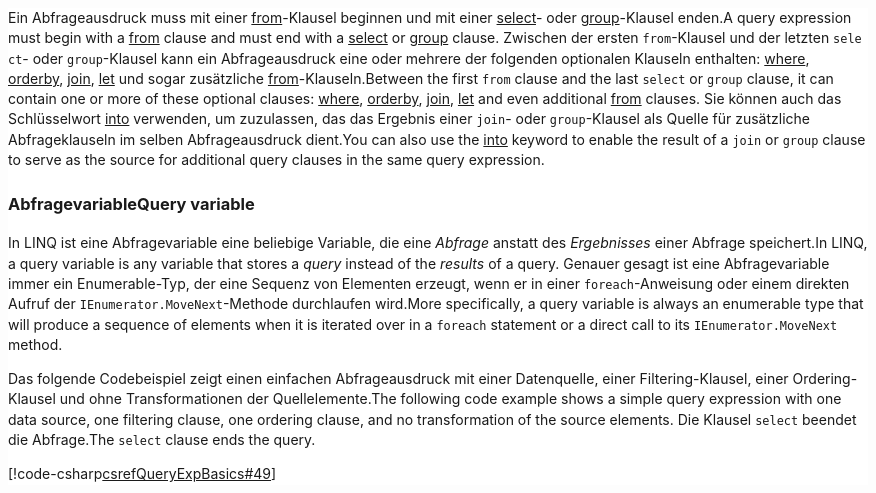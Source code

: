 <span data-ttu-id="0f020-138">Ein Abfrageausdruck muss mit einer [from](../language-reference/keywords/from-clause.md)-Klausel beginnen und mit einer [select](../language-reference/keywords/select-clause.md)- oder [group](../language-reference/keywords/group-clause.md)-Klausel enden.</span><span class="sxs-lookup"><span data-stu-id="0f020-138">A query expression must begin with a [from](../language-reference/keywords/from-clause.md) clause and must end with a [select](../language-reference/keywords/select-clause.md) or [group](../language-reference/keywords/group-clause.md) clause.</span></span> <span data-ttu-id="0f020-139">Zwischen der ersten `from`-Klausel und der letzten `select`- oder `group`-Klausel kann ein Abfrageausdruck eine oder mehrere der folgenden optionalen Klauseln enthalten: [where](../language-reference/keywords/where-clause.md), [orderby](../language-reference/keywords/orderby-clause.md), [join](../language-reference/keywords/join-clause.md), [let](../language-reference/keywords/let-clause.md) und sogar zusätzliche [from](../language-reference/keywords/from-clause.md)-Klauseln.</span><span class="sxs-lookup"><span data-stu-id="0f020-139">Between the first `from` clause and the last `select` or `group` clause, it can contain one or more of these optional clauses: [where](../language-reference/keywords/where-clause.md), [orderby](../language-reference/keywords/orderby-clause.md), [join](../language-reference/keywords/join-clause.md), [let](../language-reference/keywords/let-clause.md) and even additional [from](../language-reference/keywords/from-clause.md) clauses.</span></span> <span data-ttu-id="0f020-140">Sie können auch das Schlüsselwort [into](../language-reference/keywords/into.md) verwenden, um zuzulassen, das das Ergebnis einer `join`- oder `group`-Klausel als Quelle für zusätzliche Abfrageklauseln im selben Abfrageausdruck dient.</span><span class="sxs-lookup"><span data-stu-id="0f020-140">You can also use the [into](../language-reference/keywords/into.md) keyword to enable the result of a `join` or `group` clause to serve as the source for additional query clauses in the same query expression.</span></span>

### <a name="query-variable"></a><span data-ttu-id="0f020-141">Abfragevariable</span><span class="sxs-lookup"><span data-stu-id="0f020-141">Query variable</span></span>

<span data-ttu-id="0f020-142">In LINQ ist eine Abfragevariable eine beliebige Variable, die eine *Abfrage* anstatt des *Ergebnisses* einer Abfrage speichert.</span><span class="sxs-lookup"><span data-stu-id="0f020-142">In LINQ, a query variable is any variable that stores a *query* instead of the *results* of a query.</span></span> <span data-ttu-id="0f020-143">Genauer gesagt ist eine Abfragevariable immer ein Enumerable-Typ, der eine Sequenz von Elementen erzeugt, wenn er in einer `foreach`-Anweisung oder einem direkten Aufruf der `IEnumerator.MoveNext`-Methode durchlaufen wird.</span><span class="sxs-lookup"><span data-stu-id="0f020-143">More specifically, a query variable is always an enumerable type that will produce a sequence of elements when it is iterated over in a `foreach` statement or a direct call to its `IEnumerator.MoveNext` method.</span></span>

<span data-ttu-id="0f020-144">Das folgende Codebeispiel zeigt einen einfachen Abfrageausdruck mit einer Datenquelle, einer Filtering-Klausel, einer Ordering-Klausel und ohne Transformationen der Quellelemente.</span><span class="sxs-lookup"><span data-stu-id="0f020-144">The following code example shows a simple query expression with one data source, one filtering clause, one ordering clause, and no transformation of the source elements.</span></span> <span data-ttu-id="0f020-145">Die Klausel `select` beendet die Abfrage.</span><span class="sxs-lookup"><span data-stu-id="0f020-145">The `select` clause ends the query.</span></span>

[!code-csharp[csrefQueryExpBasics#49](~/samples/snippets/csharp/concepts/linq/query-expression-basics_5.cs)]
